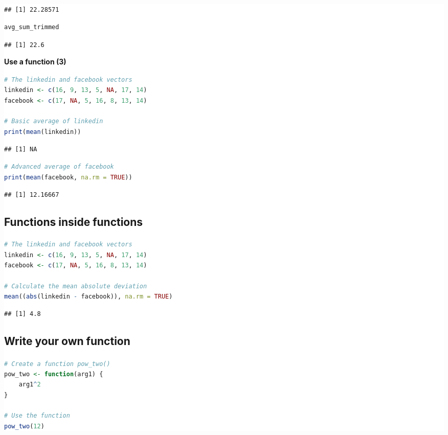     ## [1] 22.28571

``` r
avg_sum_trimmed
```

    ## [1] 22.6

**Use a function (3)**

``` r
# The linkedin and facebook vectors
linkedin <- c(16, 9, 13, 5, NA, 17, 14)
facebook <- c(17, NA, 5, 16, 8, 13, 14)

# Basic average of linkedin
print(mean(linkedin))
```

    ## [1] NA

``` r
# Advanced average of facebook
print(mean(facebook, na.rm = TRUE))
```

    ## [1] 12.16667

## Functions inside functions

``` r
# The linkedin and facebook vectors
linkedin <- c(16, 9, 13, 5, NA, 17, 14)
facebook <- c(17, NA, 5, 16, 8, 13, 14)

# Calculate the mean absolute deviation
mean((abs(linkedin - facebook)), na.rm = TRUE)
```

    ## [1] 4.8

## Write your own function

``` r
# Create a function pow_two()
pow_two <- function(arg1) {
    arg1^2
}

# Use the function 
pow_two(12)
```
